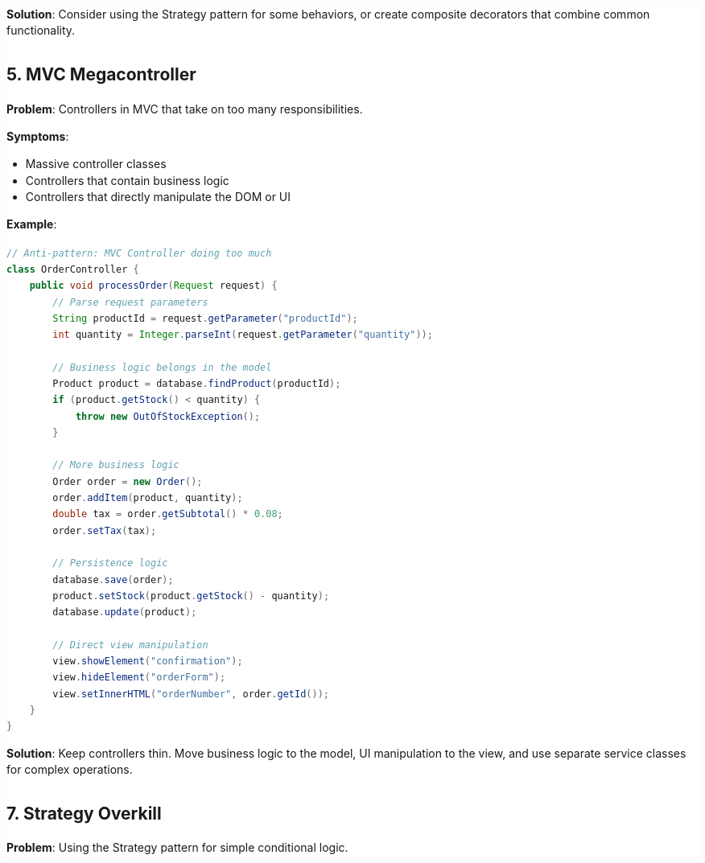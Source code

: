 **Solution**: Consider using the Strategy pattern for some behaviors, or create composite decorators that combine common functionality.

## 5. MVC Megacontroller

**Problem**: Controllers in MVC that take on too many responsibilities.

**Symptoms**:
- Massive controller classes
- Controllers that contain business logic
- Controllers that directly manipulate the DOM or UI

**Example**:
```java
// Anti-pattern: MVC Controller doing too much
class OrderController {
    public void processOrder(Request request) {
        // Parse request parameters
        String productId = request.getParameter("productId");
        int quantity = Integer.parseInt(request.getParameter("quantity"));
        
        // Business logic belongs in the model
        Product product = database.findProduct(productId);
        if (product.getStock() < quantity) {
            throw new OutOfStockException();
        }
        
        // More business logic
        Order order = new Order();
        order.addItem(product, quantity);
        double tax = order.getSubtotal() * 0.08;
        order.setTax(tax);
        
        // Persistence logic
        database.save(order);
        product.setStock(product.getStock() - quantity);
        database.update(product);
        
        // Direct view manipulation
        view.showElement("confirmation");
        view.hideElement("orderForm");
        view.setInnerHTML("orderNumber", order.getId());
    }
}
```

**Solution**: Keep controllers thin. Move business logic to the model, UI manipulation to the view, and use separate service classes for complex operations.

## 7. Strategy Overkill

**Problem**: Using the Strategy pattern for simple conditional logic.
